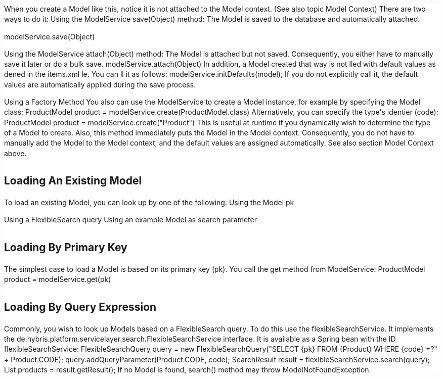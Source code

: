 When you create a Model like this, notice it is not attached to the Model context. (See also topic Model Context) There
are two ways to do it:
Using the ModelService save(Object) method: The Model is saved to the database and automatically attached.

modelService.save(Object)

Using the ModelService attach(Object) method: The Model is attached but not saved. Consequently, you either have to
manually save it later or do a bulk save.
modelService.attach(Object)
In addition, a Model created that way is not lled with default values as dened in the items.xml le. You can ll it as
follows:
modelService.initDefaults(model);
If you do not explicitly call it, the default values are automatically applied during the save process.

Using a Factory Method You also can use the ModelService to create a Model instance, for example by specifying the Model
class:
ProductModel product = modelService.create(ProductModel.class)
Alternatively, you can specify the type's identier (code):
ProductModel product = modelService.create("Product")
This is useful at runtime if you dynamically wish to determine the type of a Model to create. Also, this method
immediately puts the Model in the Model context. Consequently, you do not have to manually add the Model to the Model
context, and the default values are assigned automatically. See also section Model Context above.

## Loading An Existing Model

To load an existing Model, you can look up by one of the following:
Using the Model pk

Using a FlexibleSearch query Using an example Model as search parameter

## Loading By Primary Key

The simplest case to load a Model is based on its primary key (pk). You call the get method from ModelService:
ProductModel product = modelService.get(pk)

## Loading By Query Expression

Commonly, you wish to look up Models based on a FlexibleSearch query. To do this use the flexibleSearchService. It
implements the de.hybris.platform.servicelayer.search.FlexibleSearchService interface. It is available as a Spring bean
with the ID flexibleSearchService:
FlexibleSearchQuery query = new FlexibleSearchQuery("SELECT {pk} FROM {Product} WHERE {code}
=?" + Product.CODE);
query.addQueryParameter(Product.CODE, code);
SearchResult<ProductModel> result = flexibleSearchService.search(query); List<ProductModel> products =
result.getResult();
If no Model is found, search() method may throw ModelNotFoundException.
